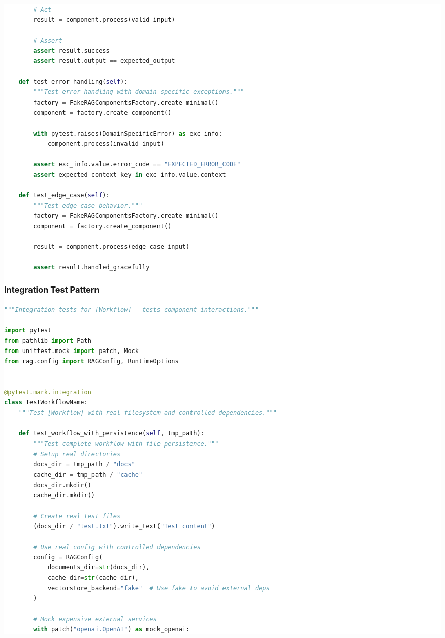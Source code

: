 ```python
        # Act
        result = component.process(valid_input)
        
        # Assert
        assert result.success
        assert result.output == expected_output

    def test_error_handling(self):
        """Test error handling with domain-specific exceptions."""
        factory = FakeRAGComponentsFactory.create_minimal()
        component = factory.create_component()
        
        with pytest.raises(DomainSpecificError) as exc_info:
            component.process(invalid_input)
        
        assert exc_info.value.error_code == "EXPECTED_ERROR_CODE"
        assert expected_context_key in exc_info.value.context

    def test_edge_case(self):
        """Test edge case behavior."""
        factory = FakeRAGComponentsFactory.create_minimal()
        component = factory.create_component()
        
        result = component.process(edge_case_input)
        
        assert result.handled_gracefully
```

### Integration Test Pattern

```python
"""Integration tests for [Workflow] - tests component interactions."""

import pytest
from pathlib import Path
from unittest.mock import patch, Mock
from rag.config import RAGConfig, RuntimeOptions


@pytest.mark.integration
class TestWorkflowName:
    """Test [Workflow] with real filesystem and controlled dependencies."""

    def test_workflow_with_persistence(self, tmp_path):
        """Test complete workflow with file persistence."""
        # Setup real directories
        docs_dir = tmp_path / "docs"
        cache_dir = tmp_path / "cache"
        docs_dir.mkdir()
        cache_dir.mkdir()
        
        # Create real test files
        (docs_dir / "test.txt").write_text("Test content")
        
        # Use real config with controlled dependencies
        config = RAGConfig(
            documents_dir=str(docs_dir),
            cache_dir=str(cache_dir),
            vectorstore_backend="fake"  # Use fake to avoid external deps
        )
        
        # Mock expensive external services
        with patch("openai.OpenAI") as mock_openai:
```